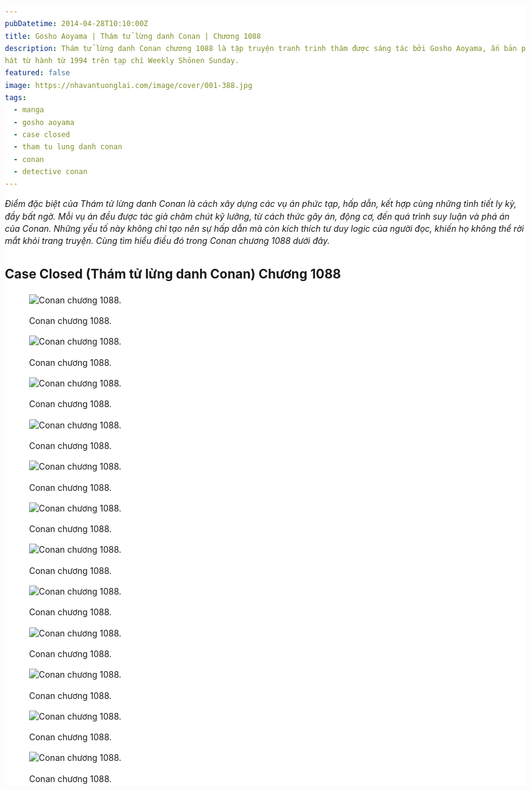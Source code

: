 ```yaml
---
pubDatetime: 2014-04-28T10:10:00Z
title: Gosho Aoyama | Thám tử lừng danh Conan | Chương 1088
description: Thám tử lừng danh Conan chương 1088 là tập truyện tranh trinh thám được sáng tác bởi Gosho Aoyama, ấn bản phát từ hành từ 1994 trên tạp chí Weekly Shōnen Sunday.
featured: false
image: https://nhavantuonglai.com/image/cover/001-388.jpg
tags:
  - manga
  - gosho aoyama
  - case closed
  - tham tu lung danh conan
  - conan
  - detective conan
---
```


_Điểm đặc biệt của Thám tử lừng danh Conan là cách xây dựng các vụ án phức tạp, hấp dẫn, kết hợp cùng những tình tiết ly kỳ, đầy bất ngờ. Mỗi vụ án đều được tác giả chăm chút kỹ lưỡng, từ cách thức gây án, động cơ, đến quá trình suy luận và phá án của Conan. Những yếu tố này không chỉ tạo nên sự hấp dẫn mà còn kích thích tư duy logic của người đọc, khiến họ không thể rời mắt khỏi trang truyện. Cùng tìm hiểu điều đó trong Conan chương 1088 dưới đây._

## Case Closed (Thám tử lừng danh Conan) Chương 1088

<figure><img src="https://manga.nhavantuonglai.com/gosho-aoyama/case-closed/1088-01.jpg" alt="Conan chương 1088." title="Conan chương 1088." height=100% width=100%><figcaption></p>Conan chương 1088.</p></figcaption></figure>

<figure><img src="https://manga.nhavantuonglai.com/gosho-aoyama/case-closed/1088-02.jpg" alt="Conan chương 1088." title="Conan chương 1088." height=100% width=100%><figcaption></p>Conan chương 1088.</p></figcaption></figure>

<figure><img src="https://manga.nhavantuonglai.com/gosho-aoyama/case-closed/1088-03.jpg" alt="Conan chương 1088." title="Conan chương 1088." height=100% width=100%><figcaption></p>Conan chương 1088.</p></figcaption></figure>

<figure><img src="https://manga.nhavantuonglai.com/gosho-aoyama/case-closed/1088-04.jpg" alt="Conan chương 1088." title="Conan chương 1088." height=100% width=100%><figcaption></p>Conan chương 1088.</p></figcaption></figure>

<figure><img src="https://manga.nhavantuonglai.com/gosho-aoyama/case-closed/1088-05.jpg" alt="Conan chương 1088." title="Conan chương 1088." height=100% width=100%><figcaption></p>Conan chương 1088.</p></figcaption></figure>

<figure><img src="https://manga.nhavantuonglai.com/gosho-aoyama/case-closed/1088-06.jpg" alt="Conan chương 1088." title="Conan chương 1088." height=100% width=100%><figcaption></p>Conan chương 1088.</p></figcaption></figure>

<figure><img src="https://manga.nhavantuonglai.com/gosho-aoyama/case-closed/1088-07.jpg" alt="Conan chương 1088." title="Conan chương 1088." height=100% width=100%><figcaption></p>Conan chương 1088.</p></figcaption></figure>

<figure><img src="https://manga.nhavantuonglai.com/gosho-aoyama/case-closed/1088-08.jpg" alt="Conan chương 1088." title="Conan chương 1088." height=100% width=100%><figcaption></p>Conan chương 1088.</p></figcaption></figure>

<figure><img src="https://manga.nhavantuonglai.com/gosho-aoyama/case-closed/1088-09.jpg" alt="Conan chương 1088." title="Conan chương 1088." height=100% width=100%><figcaption></p>Conan chương 1088.</p></figcaption></figure>

<figure><img src="https://manga.nhavantuonglai.com/gosho-aoyama/case-closed/1088-10.jpg" alt="Conan chương 1088." title="Conan chương 1088." height=100% width=100%><figcaption></p>Conan chương 1088.</p></figcaption></figure>

<figure><img src="https://manga.nhavantuonglai.com/gosho-aoyama/case-closed/1088-11.jpg" alt="Conan chương 1088." title="Conan chương 1088." height=100% width=100%><figcaption></p>Conan chương 1088.</p></figcaption></figure>

<figure><img src="https://manga.nhavantuonglai.com/gosho-aoyama/case-closed/1088-12.jpg" alt="Conan chương 1088." title="Conan chương 1088." height=100% width=100%><figcaption></p>Conan chương 1088.</p></figcaption></figure>
